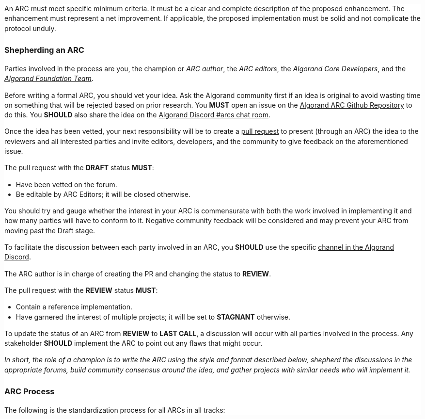 An ARC must meet specific minimum criteria. It must be a clear and complete description of the proposed enhancement.
The enhancement must represent a net improvement. If applicable, the proposed implementation must be solid and not complicate the protocol unduly.

### Shepherding an ARC

Parties involved in the process are you, the champion or *ARC author*, the [*ARC editors*](#arc-editors), the <a href="https://github.com/orgs/algorand/people">*Algorand Core Developers*</a>, and the <a href="https://github.com/orgs/algorandfoundation/people">*Algorand Foundation Team*</a>.

Before writing a formal ARC, you should vet your idea. Ask the Algorand community first if an idea is original to avoid wasting time on something that will be rejected based on prior research. You **MUST** open an issue on the <a href="https://github.com/algorandfoundation/ARCs/issues">Algorand ARC Github Repository</a> to do this. You **SHOULD** also share the idea on the <a href="https://discord.gg/algorand">Algorand Discord #arcs chat room</a>.

Once the idea has been vetted, your next responsibility will be to create a <a href="https://github.com/algorandfoundation/ARCs/pulls">pull request</a> to present (through an ARC) the idea to the reviewers and all interested parties and invite editors, developers, and the community to give feedback on the aforementioned issue.

The pull request with the **DRAFT** status **MUST**:

- Have been vetted on the forum.
- Be editable by ARC Editors; it will be closed otherwise.

You should try and gauge whether the interest in your ARC is commensurate with both the work involved in implementing it and how many parties will have to conform to it. Negative community feedback will be considered and may prevent your ARC from moving past the Draft stage.

To facilitate the discussion between each party involved in an ARC, you **SHOULD** use the specific <a href="https://discord.com/channels/491256308461207573/1011541977189326852">channel in the Algorand Discord</a>.

The ARC author is in charge of creating the PR and changing the status to **REVIEW**.

The pull request with the **REVIEW** status **MUST**:

- Contain a reference implementation.
- Have garnered the interest of multiple projects; it will be set to **STAGNANT** otherwise.

To update the status of an ARC from **REVIEW** to **LAST CALL**, a discussion will occur with all parties involved in the process. Any stakeholder **SHOULD** implement the ARC to point out any flaws that might occur.

*In short, the role of a champion is to write the ARC using the style and format described below, shepherd the discussions in the appropriate forums, build community consensus around the idea, and gather projects with similar needs who will implement it.*

### ARC Process

The following is the standardization process for all ARCs in all tracks:
